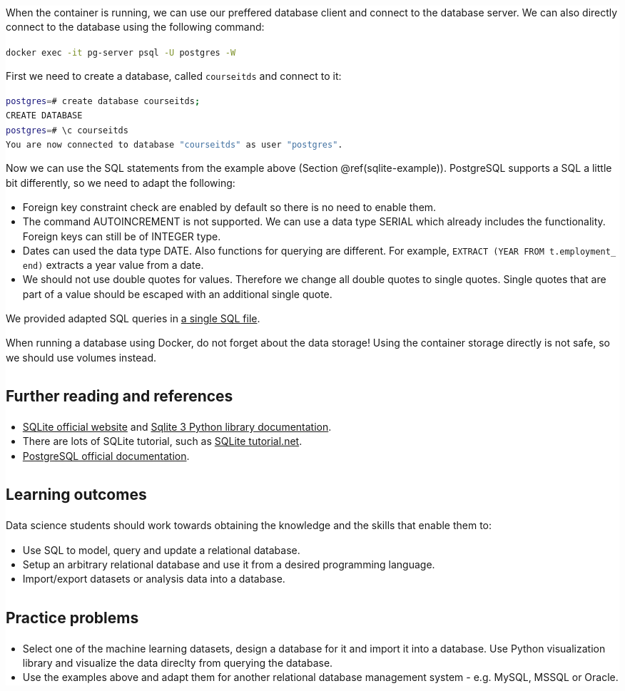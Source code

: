 When the container is running, we can use our preffered database client and connect to the database server. We can also directly connect to the database using the following command: 

```bash
docker exec -it pg-server psql -U postgres -W
```

First we need to create a database, called `courseitds` and connect to it:

```bash
postgres=# create database courseitds;
CREATE DATABASE
postgres=# \c courseitds
You are now connected to database "courseitds" as user "postgres".
```

Now we can use the SQL statements from the example above (Section \@ref(sqlite-example)). PostgreSQL supports a SQL a little bit differently, so we need to adapt the following:

* Foreign key constraint check are enabled by default so there is no need to enable them.
* The command AUTOINCREMENT is not supported. We can use a data type SERIAL which already includes the functionality. Foreign keys can still be of INTEGER type.
* Dates can used the data type DATE. Also functions for querying are different. For example, `EXTRACT (YEAR FROM t.employment_end)` extracts a year value from a date.
* We should not use double quotes for values. Therefore we change all double quotes to single quotes. Single quotes that are part of a value should be escaped with an additional single quote.

We provided adapted SQL queries in [a single SQL file](data/SQL/statements_PostgreSQL.sql).
  
When running a database using Docker, do not forget about the data storage! Using the container storage directly is not safe, so we should use volumes instead.

## Further reading and references

* [SQLite official website](https://www.sqlite.org/index.html) and [Sqlite 3 Python library documentation](https://pysqlite.readthedocs.io/en/latest/sqlite3.html).
* There are lots of SQLite tutorial, such as [SQLite tutorial.net](http://www.sqlitetutorial.net/).
* [PostgreSQL official documentation](https://www.postgresql.org/).

## Learning outcomes

Data science students should work towards obtaining the knowledge and the skills that enable them to:

* Use SQL to model, query and update a relational database.
* Setup an arbitrary relational database and use it from a desired programming language.
* Import/export datasets or analysis data into a database.

## Practice problems

* Select one of the machine learning datasets, design a database for it and import it into a database. Use Python visualization library and visualize the data direclty from querying the database.
* Use the examples above and adapt them for another relational database management system - e.g. MySQL, MSSQL or Oracle.

